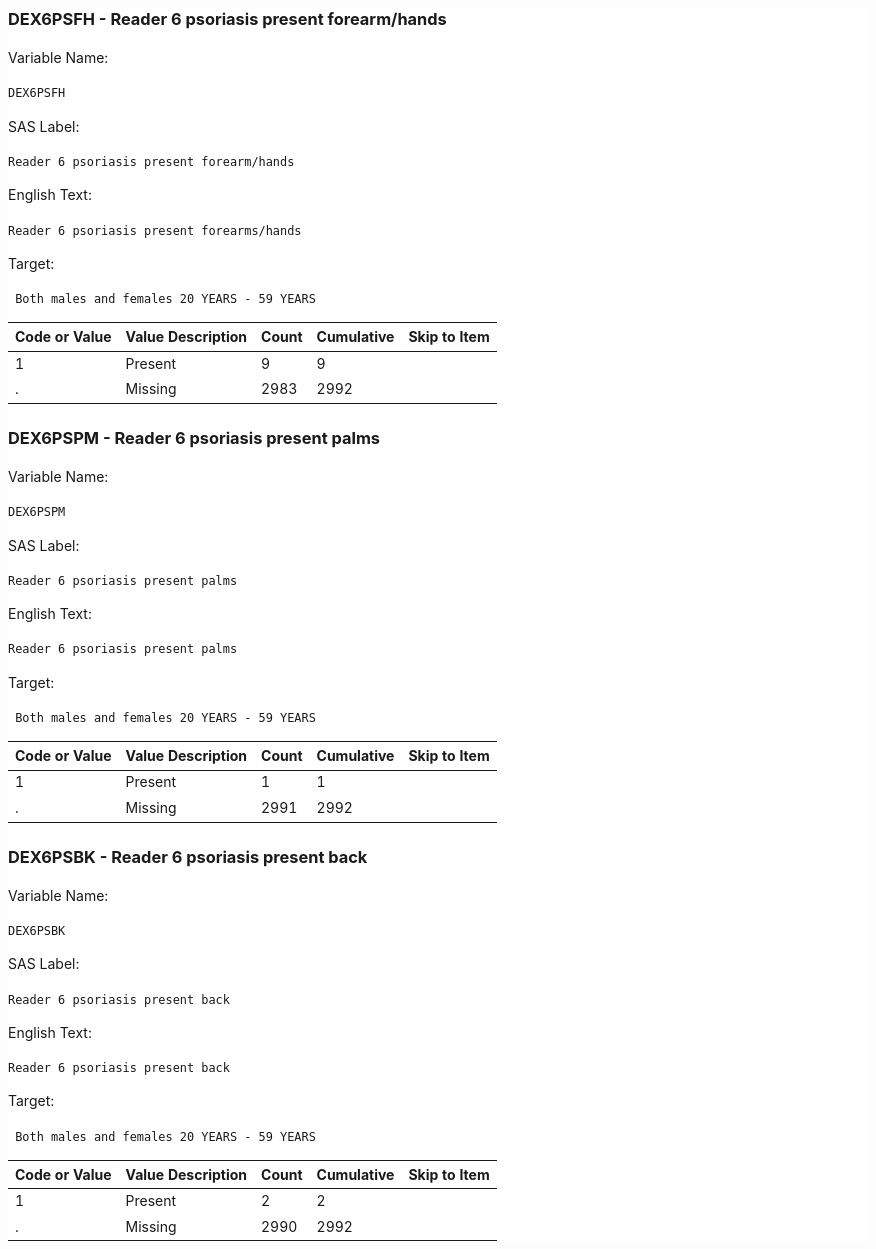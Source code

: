 ### DEX6PSFH - Reader 6 psoriasis present forearm/hands

Variable Name:

    DEX6PSFH
SAS Label:

    Reader 6 psoriasis present forearm/hands
English Text:

    Reader 6 psoriasis present forearms/hands
Target:

     Both males and females 20 YEARS - 59 YEARS
Code or Value | Value Description | Count | Cumulative | Skip to Item  
---|---|---|---|---  
1 | Present | 9 | 9 |   
. | Missing | 2983 | 2992 |   
  
### DEX6PSPM - Reader 6 psoriasis present palms

Variable Name:

    DEX6PSPM
SAS Label:

    Reader 6 psoriasis present palms
English Text:

    Reader 6 psoriasis present palms
Target:

     Both males and females 20 YEARS - 59 YEARS
Code or Value | Value Description | Count | Cumulative | Skip to Item  
---|---|---|---|---  
1 | Present | 1 | 1 |   
. | Missing | 2991 | 2992 |   
  
### DEX6PSBK - Reader 6 psoriasis present back

Variable Name:

    DEX6PSBK
SAS Label:

    Reader 6 psoriasis present back
English Text:

    Reader 6 psoriasis present back
Target:

     Both males and females 20 YEARS - 59 YEARS
Code or Value | Value Description | Count | Cumulative | Skip to Item  
---|---|---|---|---  
1 | Present | 2 | 2 |   
. | Missing | 2990 | 2992 |   
  